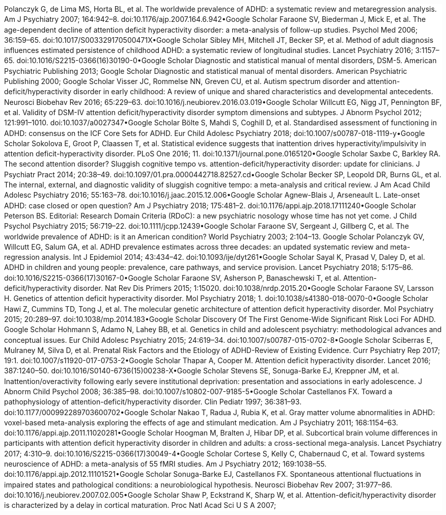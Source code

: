 Polanczyk G, de Lima MS, Horta BL, et al. The worldwide prevalence of ADHD: a systematic review and metaregression analysis. Am J Psychiatry 2007; 164:942–8. doi:10.1176/ajp.2007.164.6.942•Google Scholar Faraone SV, Biederman J, Mick E, et al. The age-dependent decline of attention deficit hyperactivity disorder: a meta-analysis of follow-up studies. Psychol Med 2006; 36:159–65. doi:10.1017/S003329170500471X•Google Scholar Sibley MH, Mitchell JT, Becker SP, et al. Method of adult diagnosis influences estimated persistence of childhood ADHD: a systematic review of longitudinal studies. Lancet Psychiatry 2016; 3:1157–65. doi:10.1016/S2215-0366(16)30190-0•Google Scholar Diagnostic and statistical manual of mental disorders, DSM-5. American Psychiatric Publishing 2013; Google Scholar Diagnostic and statistical manual of mental disorders. American Psychiatric Publishing 2000; Google Scholar Visser JC, Rommelse NN, Greven CU, et al. Autism spectrum disorder and attention-deficit/hyperactivity disorder in early childhood: A review of unique and shared characteristics and developmental antecedents. Neurosci Biobehav Rev 2016; 65:229–63. doi:10.1016/j.neubiorev.2016.03.019•Google Scholar Willcutt EG, Nigg JT, Pennington BF, et al. Validity of DSM-IV attention deficit/hyperactivity disorder symptom dimensions and subtypes. J Abnorm Psychol 2012; 121:991–1010. doi:10.1037/a0027347•Google Scholar Bölte S, Mahdi S, Coghill D, et al. Standardised assessment of functioning in ADHD: consensus on the ICF Core Sets for ADHD. Eur Child Adolesc Psychiatry 2018; doi:10.1007/s00787-018-1119-y•Google Scholar Sokolova E, Groot P, Claassen T, et al. Statistical evidence suggests that inattention drives hyperactivity/impulsivity in attention deficit-hyperactivity disorder. PLoS One 2016; 11. doi:10.1371/journal.pone.0165120•Google Scholar Saxbe C, Barkley RA. The second attention disorder? Sluggish cognitive tempo vs. attention-deficit/hyperactivity disorder: update for clinicians. J Psychiatr Pract 2014; 20:38–49. doi:10.1097/01.pra.0000442718.82527.cd•Google Scholar Becker SP, Leopold DR, Burns GL, et al. The internal, external, and diagnostic validity of sluggish cognitive tempo: a meta-analysis and critical review. J Am Acad Child Adolesc Psychiatry 2016; 55:163–78. doi:10.1016/j.jaac.2015.12.006•Google Scholar Agnew-Blais J, Arseneault L. Late-onset ADHD: case closed or open question? Am J Psychiatry 2018; 175:481–2. doi:10.1176/appi.ajp.2018.17111240•Google Scholar Peterson BS. Editorial: Research Domain Criteria (RDoC): a new psychiatric nosology whose time has not yet come. J Child Psychol Psychiatry 2015; 56:719–22. doi:10.1111/jcpp.12439•Google Scholar Faraone SV, Sergeant J, Gillberg C, et al. The worldwide prevalence of ADHD: is it an American condition? World Psychiatry 2003; 2:104–13. Google Scholar Polanczyk GV, Willcutt EG, Salum GA, et al. ADHD prevalence estimates across three decades: an updated systematic review and meta-regression analysis. Int J Epidemiol 2014; 43:434–42. doi:10.1093/ije/dyt261•Google Scholar Sayal K, Prasad V, Daley D, et al. ADHD in children and young people: prevalence, care pathways, and service provision. Lancet Psychiatry 2018; 5:175–86. doi:10.1016/S2215-0366(17)30167-0•Google Scholar Faraone SV, Asherson P, Banaschewski T, et al. Attention-deficit/hyperactivity disorder. Nat Rev Dis Primers 2015; 1:15020. doi:10.1038/nrdp.2015.20•Google Scholar Faraone SV, Larsson H. Genetics of attention deficit hyperactivity disorder. Mol Psychiatry 2018; 1. doi:10.1038/s41380-018-0070-0•Google Scholar Hawi Z, Cummins TD, Tong J, et al. The molecular genetic architecture of attention deficit hyperactivity disorder. Mol Psychiatry 2015; 20:289–97. doi:10.1038/mp.2014.183•Google Scholar Discovery Of The First Genome-Wide Significant Risk Loci For ADHD. Google Scholar Hohmann S, Adamo N, Lahey BB, et al. Genetics in child and adolescent psychiatry: methodological advances and conceptual issues. Eur Child Adolesc Psychiatry 2015; 24:619–34. doi:10.1007/s00787-015-0702-8•Google Scholar Sciberras E, Mulraney M, Silva D, et al. Prenatal Risk Factors and the Etiology of ADHD-Review of Existing Evidence. Curr Psychiatry Rep 2017; 19:1. doi:10.1007/s11920-017-0753-2•Google Scholar Thapar A, Cooper M. Attention deficit hyperactivity disorder. Lancet 2016; 387:1240–50. doi:10.1016/S0140-6736(15)00238-X•Google Scholar Stevens SE, Sonuga-Barke EJ, Kreppner JM, et al. Inattention/overactivity following early severe institutional deprivation: presentation and associations in early adolescence. J Abnorm Child Psychol 2008; 36:385–98. doi:10.1007/s10802-007-9185-5•Google Scholar Castellanos FX. Toward a pathophysiology of attention-deficit/hyperactivity disorder. Clin Pediatr 1997; 36:381–93. doi:10.1177/000992289703600702•Google Scholar Nakao T, Radua J, Rubia K, et al. Gray matter volume abnormalities in ADHD: voxel-based meta-analysis exploring the effects of age and stimulant medication. Am J Psychiatry 2011; 168:1154–63. doi:10.1176/appi.ajp.2011.11020281•Google Scholar Hoogman M, Bralten J, Hibar DP, et al. Subcortical brain volume differences in participants with attention deficit hyperactivity disorder in children and adults: a cross-sectional mega-analysis. Lancet Psychiatry 2017; 4:310–9. doi:10.1016/S2215-0366(17)30049-4•Google Scholar Cortese S, Kelly C, Chabernaud C, et al. Toward systems neuroscience of ADHD: a meta-analysis of 55 fMRI studies. Am J Psychiatry 2012; 169:1038–55. doi:10.1176/appi.ajp.2012.11101521•Google Scholar Sonuga-Barke EJ, Castellanos FX. Spontaneous attentional fluctuations in impaired states and pathological conditions: a neurobiological hypothesis. Neurosci Biobehav Rev 2007; 31:977–86. doi:10.1016/j.neubiorev.2007.02.005•Google Scholar Shaw P, Eckstrand K, Sharp W, et al. Attention-deficit/hyperactivity disorder is characterized by a delay in cortical maturation. Proc Natl Acad Sci U S A 2007;